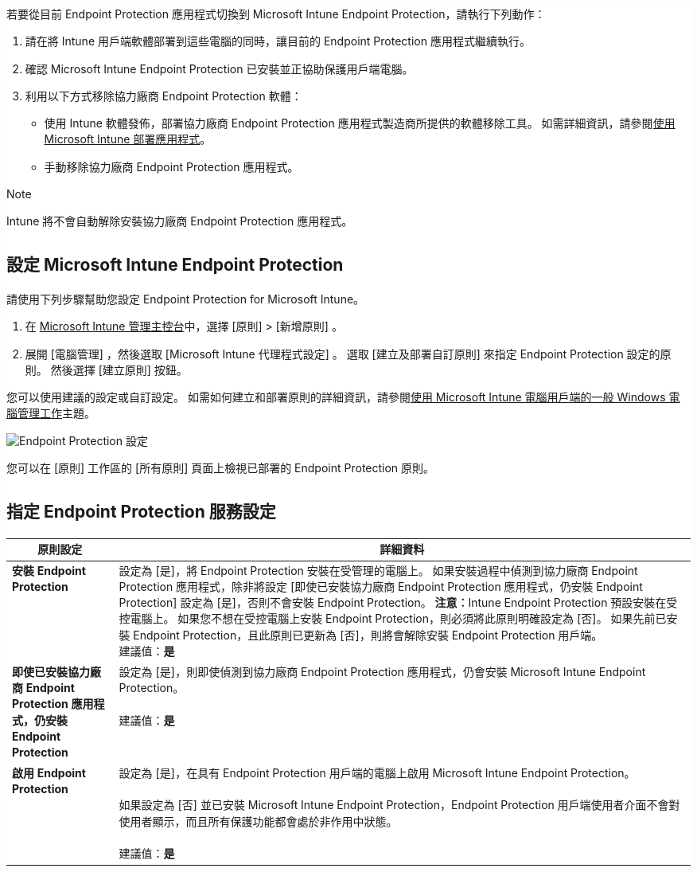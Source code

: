 若要從目前 Endpoint Protection 應用程式切換到 Microsoft Intune Endpoint Protection，請執行下列動作：

1. 請在將 Intune 用戶端軟體部署到這些電腦的同時，讓目前的 Endpoint Protection 應用程式繼續執行。

2. 確認 Microsoft Intune Endpoint Protection 已安裝並正協助保護用戶端電腦。

3. 利用以下方式移除協力廠商 Endpoint Protection 軟體：

    - 使用 Intune 軟體發佈，部署協力廠商 Endpoint Protection 應用程式製造商所提供的軟體移除工具。 如需詳細資訊，請參閱[使用 Microsoft Intune 部署應用程式](../apps/apps-deploy.md)。

    - 手動移除協力廠商 Endpoint Protection 應用程式。

> [!NOTE]
> Intune 將不會自動解除安裝協力廠商 Endpoint Protection 應用程式。

## <a name="configure-microsoft-intune-endpoint-protection"></a>設定 Microsoft Intune Endpoint Protection
請使用下列步驟幫助您設定 Endpoint Protection for Microsoft Intune。

1. 在 [Microsoft Intune 管理主控台](https://manage.microsoft.com/)中，選擇 [原則]   > [新增原則]  。

2. 展開 [電腦管理]  ，然後選取 [Microsoft Intune 代理程式設定]  。 選取 [建立及部署自訂原則]  來指定 Endpoint Protection 設定的原則。 然後選擇 [建立原則]  按鈕。

您可以使用建議的設定或自訂設定。 如需如何建立和部署原則的詳細資訊，請參閱[使用 Microsoft Intune 電腦用戶端的一般 Windows 電腦管理工作](common-windows-pc-management-tasks-with-the-microsoft-intune-computer-client.md)主題。

  ![Endpoint Protection 設定](./media/help-secure-windows-pcs-with-endpoint-protection-for-microsoft-intune/pol-sa-pc-endpoint-policy.png)

您可以在 [原則]  工作區的 [所有原則]  頁面上檢視已部署的 Endpoint Protection 原則。

## <a name="specify-endpoint-protection-service-settings"></a>指定 Endpoint Protection 服務設定

|                                                 原則設定                                                  |                                                                                                                                                                                                                                                                                                                                                                                                             詳細資料                                                                                                                                                                                                                                                                                                                                                                                                             |
|-----------------------------------------------------------------------------------------------------------------|---------------------------------------------------------------------------------------------------------------------------------------------------------------------------------------------------------------------------------------------------------------------------------------------------------------------------------------------------------------------------------------------------------------------------------------------------------------------------------------------------------------------------------------------------------------------------------------------------------------------------------------------------------------------------------------------------------------------------------------------------------------------------------------------------------------------------------|
|                                  <strong>安裝 Endpoint Protection</strong>                                   | 設定為 [是]，將 Endpoint Protection 安裝在受管理的電腦上。 如果安裝過程中偵測到協力廠商 Endpoint Protection 應用程式，除非將設定 [即使已安裝協力廠商 Endpoint Protection 應用程式，仍安裝 Endpoint Protection] 設定為 [是]，否則不會安裝 Endpoint Protection。 <strong>注意︰</strong>Intune Endpoint Protection 預設安裝在受控電腦上。 如果您不想在受控電腦上安裝 Endpoint Protection，則必須將此原則明確設定為 [否]。 如果先前已安裝 Endpoint Protection，且此原則已更新為 [否]，則將會解除安裝 Endpoint Protection 用戶端。<br />建議值：<strong>是</strong> |
| <strong>即使已安裝協力廠商 Endpoint Protection 應用程式，仍安裝 Endpoint Protection</strong> |                                                                                                                                                                                                                                                                                                                設定為 [是]，則即使偵測到協力廠商 Endpoint Protection 應用程式，仍會安裝 Microsoft Intune Endpoint Protection。<br /><br />建議值：<strong>是</strong>                                                                                                                                                                                                                                                                                                                |
|                                   <strong>啟用 Endpoint Protection</strong>                                   |                                                                                                                                                                                                            設定為 [是]，在具有 Endpoint Protection 用戶端的電腦上啟用 Microsoft Intune Endpoint Protection。<br /><br />如果設定為 [否] 並已安裝 Microsoft Intune Endpoint Protection，Endpoint Protection 用戶端使用者介面不會對使用者顯示，而且所有保護功能都會處於非作用中狀態。<br /><br />建議值：<strong>是</strong>                                                                                                                                                                                                             |